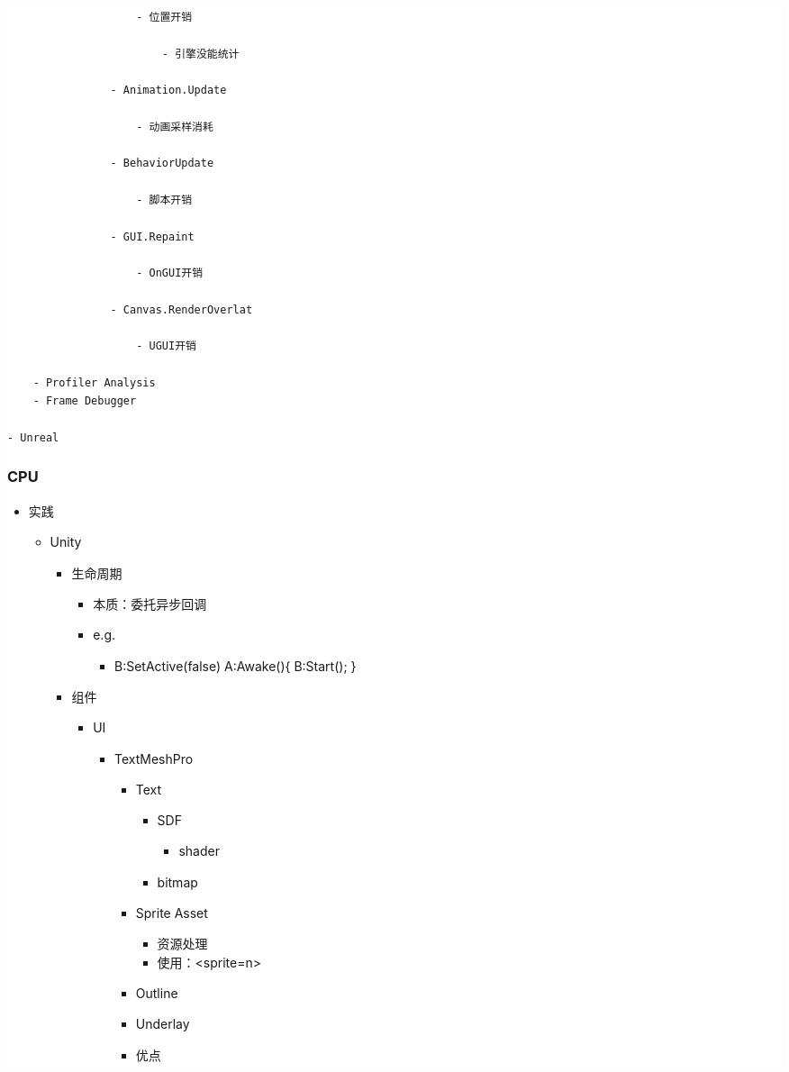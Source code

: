 						- 位置开销

							- 引擎没能统计

					- Animation.Update

						- 动画采样消耗

					- BehaviorUpdate

						- 脚本开销

					- GUI.Repaint

						- OnGUI开销

					- Canvas.RenderOverlat

						- UGUI开销

		- Profiler Analysis
		- Frame Debugger

	- Unreal

### CPU

- 实践

	- Unity

		- 生命周期

			- 本质：委托异步回调
			- e.g.

				- B:SetActive(false)
A:Awake(){
  B:Start();
}

		- 组件

			- UI

				- TextMeshPro

					- Text

						- SDF

							- shader

						- bitmap

					- Sprite Asset

						- 资源处理
						- 使用：<sprite=n>

					- Outline
					- Underlay
					- 优点
